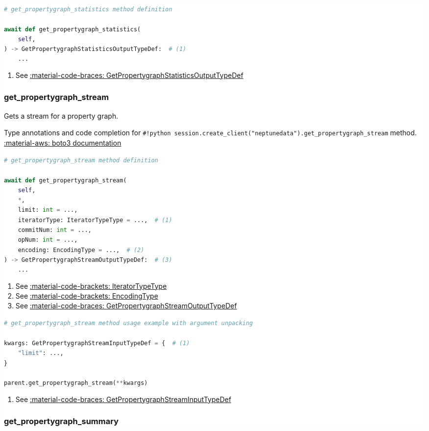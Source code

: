 ```python
# get_propertygraph_statistics method definition

await def get_propertygraph_statistics(
    self,
) -> GetPropertygraphStatisticsOutputTypeDef:  # (1)
    ...
```

1. See [:material-code-braces: GetPropertygraphStatisticsOutputTypeDef](./type_defs.md#getpropertygraphstatisticsoutputtypedef) 

### get\_propertygraph\_stream

Gets a stream for a property graph.

Type annotations and code completion for `#!python session.create_client("neptunedata").get_propertygraph_stream` method.
[:material-aws: boto3 documentation](https://boto3.amazonaws.com/v1/documentation/api/latest/reference/services/neptunedata/client/get_propertygraph_stream.html)

```python
# get_propertygraph_stream method definition

await def get_propertygraph_stream(
    self,
    *,
    limit: int = ...,
    iteratorType: IteratorTypeType = ...,  # (1)
    commitNum: int = ...,
    opNum: int = ...,
    encoding: EncodingType = ...,  # (2)
) -> GetPropertygraphStreamOutputTypeDef:  # (3)
    ...
```

1. See [:material-code-brackets: IteratorTypeType](./literals.md#iteratortypetype) 
2. See [:material-code-brackets: EncodingType](./literals.md#encodingtype) 
3. See [:material-code-braces: GetPropertygraphStreamOutputTypeDef](./type_defs.md#getpropertygraphstreamoutputtypedef) 


```python
# get_propertygraph_stream method usage example with argument unpacking

kwargs: GetPropertygraphStreamInputTypeDef = {  # (1)
    "limit": ...,
}

parent.get_propertygraph_stream(**kwargs)
```

1. See [:material-code-braces: GetPropertygraphStreamInputTypeDef](./type_defs.md#getpropertygraphstreaminputtypedef) 

### get\_propertygraph\_summary
